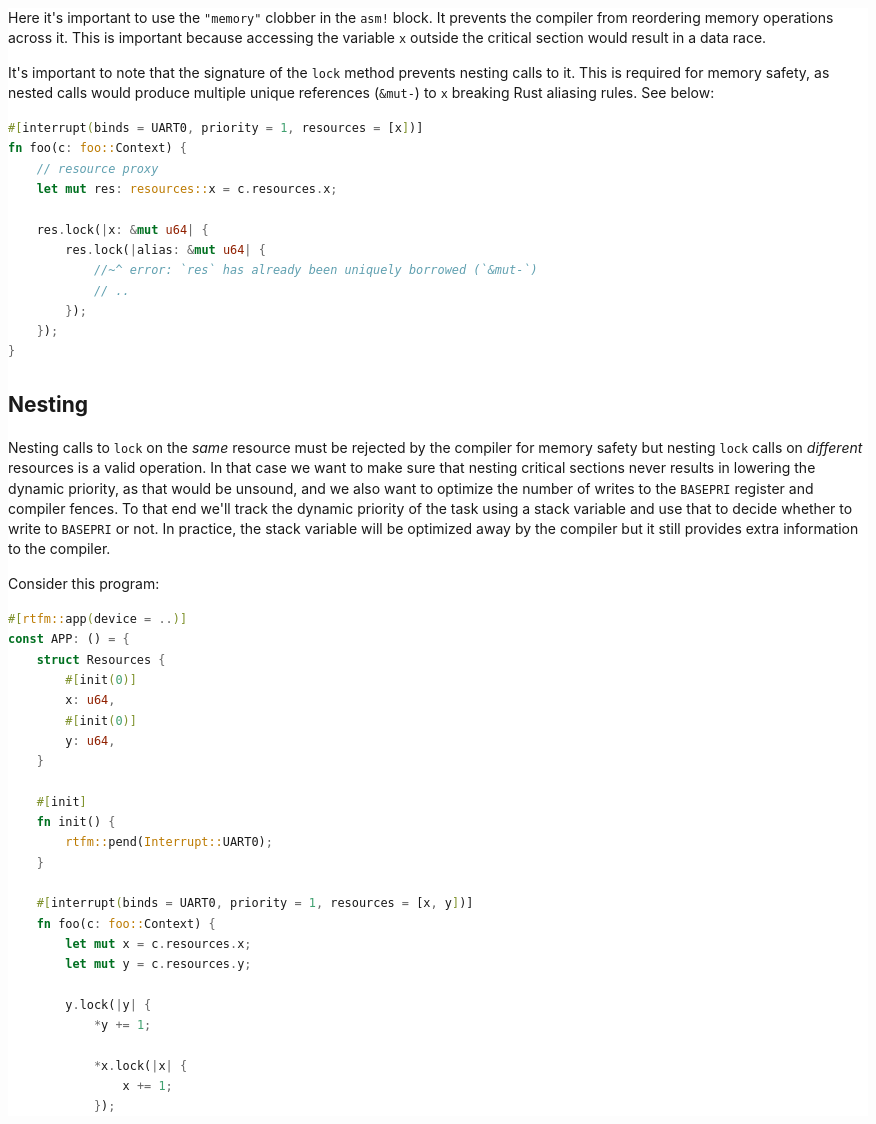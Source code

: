 Here it's important to use the `"memory"` clobber in the `asm!` block. It
prevents the compiler from reordering memory operations across it. This is
important because accessing the variable `x` outside the critical section would
result in a data race.

It's important to note that the signature of the `lock` method prevents nesting
calls to it. This is required for memory safety, as nested calls would produce
multiple unique references (`&mut-`) to `x` breaking Rust aliasing rules. See
below:

``` rust
#[interrupt(binds = UART0, priority = 1, resources = [x])]
fn foo(c: foo::Context) {
    // resource proxy
    let mut res: resources::x = c.resources.x;

    res.lock(|x: &mut u64| {
        res.lock(|alias: &mut u64| {
            //~^ error: `res` has already been uniquely borrowed (`&mut-`)
            // ..
        });
    });
}
```

## Nesting

Nesting calls to `lock` on the *same* resource must be rejected by the compiler
for memory safety but nesting `lock` calls on *different* resources is a valid
operation. In that case we want to make sure that nesting critical sections
never results in lowering the dynamic priority, as that would be unsound, and we
also want to optimize the number of writes to the `BASEPRI` register and
compiler fences. To that end we'll track the dynamic priority of the task using
a stack variable and use that to decide whether to write to `BASEPRI` or not. In
practice, the stack variable will be optimized away by the compiler but it still
provides extra information to the compiler.

Consider this program:

``` rust
#[rtfm::app(device = ..)]
const APP: () = {
    struct Resources {
        #[init(0)]
        x: u64,
        #[init(0)]
        y: u64,
    }

    #[init]
    fn init() {
        rtfm::pend(Interrupt::UART0);
    }

    #[interrupt(binds = UART0, priority = 1, resources = [x, y])]
    fn foo(c: foo::Context) {
        let mut x = c.resources.x;
        let mut y = c.resources.y;

        y.lock(|y| {
            *y += 1;

            *x.lock(|x| {
                x += 1;
            });

```

[icpp]: https://en.wikipedia.org/wiki/Priority_ceiling_protocol